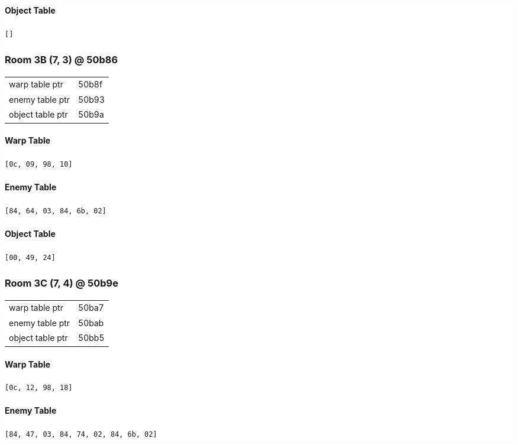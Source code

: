 #### Object Table

```
[]
```

### Room 3B (7, 3) @ 50b86

| | |
|-|-|
| warp table ptr | 50b8f |
| enemy table ptr | 50b93 |
| object table ptr | 50b9a |

#### Warp Table

```
[0c, 09, 98, 10]
```

#### Enemy Table

```
[84, 64, 03, 84, 6b, 02]
```

#### Object Table

```
[00, 49, 24]
```

### Room 3C (7, 4) @ 50b9e

| | |
|-|-|
| warp table ptr | 50ba7 |
| enemy table ptr | 50bab |
| object table ptr | 50bb5 |

#### Warp Table

```
[0c, 12, 98, 18]
```

#### Enemy Table

```
[84, 47, 03, 84, 74, 02, 84, 6b, 02]
```
